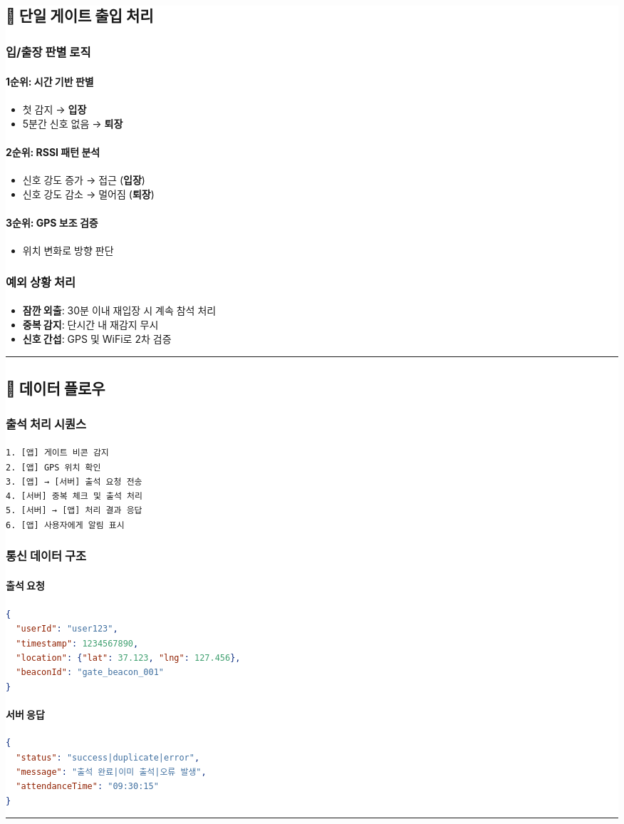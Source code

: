 
## 🚪 단일 게이트 출입 처리

### 입/출장 판별 로직

#### 1순위: 시간 기반 판별
- 첫 감지 → **입장**
- 5분간 신호 없음 → **퇴장**

#### 2순위: RSSI 패턴 분석
- 신호 강도 증가 → 접근 (**입장**)
- 신호 강도 감소 → 멀어짐 (**퇴장**)

#### 3순위: GPS 보조 검증
- 위치 변화로 방향 판단

### 예외 상황 처리
- **잠깐 외출**: 30분 이내 재입장 시 계속 참석 처리
- **중복 감지**: 단시간 내 재감지 무시
- **신호 간섭**: GPS 및 WiFi로 2차 검증

---

## 🔄 데이터 플로우

### 출석 처리 시퀀스
```
1. [앱] 게이트 비콘 감지
2. [앱] GPS 위치 확인  
3. [앱] → [서버] 출석 요청 전송
4. [서버] 중복 체크 및 출석 처리
5. [서버] → [앱] 처리 결과 응답
6. [앱] 사용자에게 알림 표시
```

### 통신 데이터 구조

#### 출석 요청
```json
{
  "userId": "user123",
  "timestamp": 1234567890,
  "location": {"lat": 37.123, "lng": 127.456},
  "beaconId": "gate_beacon_001"
}
```

#### 서버 응답
```json
{
  "status": "success|duplicate|error",
  "message": "출석 완료|이미 출석|오류 발생",
  "attendanceTime": "09:30:15"
}
```

---